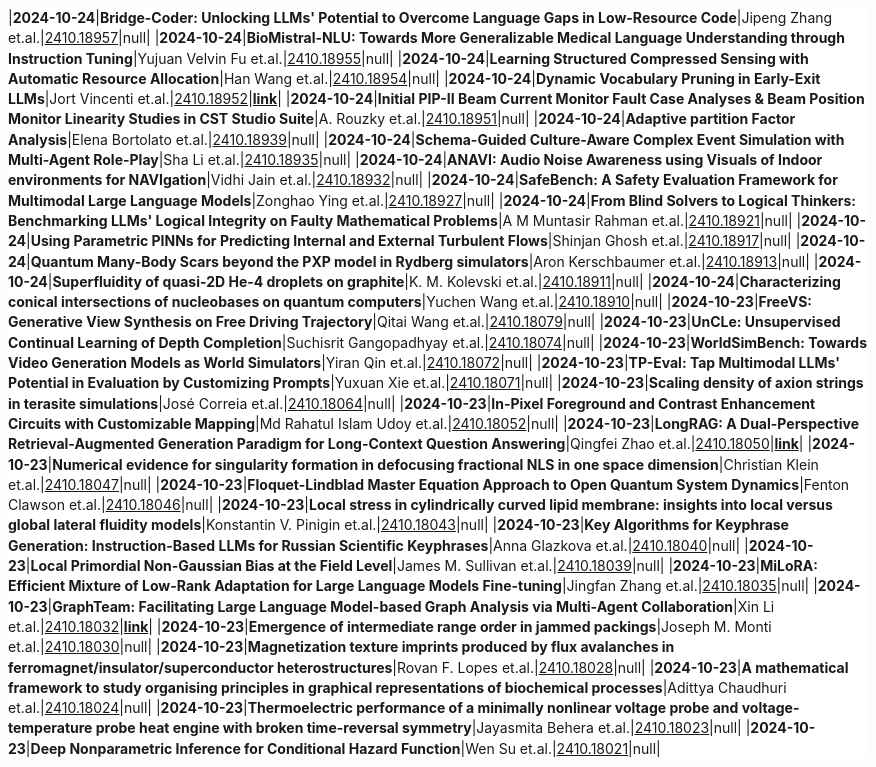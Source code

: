 |**2024-10-24**|**Bridge-Coder: Unlocking LLMs' Potential to Overcome Language Gaps in Low-Resource Code**|Jipeng Zhang et.al.|[2410.18957](http://arxiv.org/abs/2410.18957)|null|
|**2024-10-24**|**BioMistral-NLU: Towards More Generalizable Medical Language Understanding through Instruction Tuning**|Yujuan Velvin Fu et.al.|[2410.18955](http://arxiv.org/abs/2410.18955)|null|
|**2024-10-24**|**Learning Structured Compressed Sensing with Automatic Resource Allocation**|Han Wang et.al.|[2410.18954](http://arxiv.org/abs/2410.18954)|null|
|**2024-10-24**|**Dynamic Vocabulary Pruning in Early-Exit LLMs**|Jort Vincenti et.al.|[2410.18952](http://arxiv.org/abs/2410.18952)|**[link](https://github.com/matteonulli/vocabulary_pruning)**|
|**2024-10-24**|**Initial PIP-II Beam Current Monitor Fault Case Analyses & Beam Position Monitor Linearity Studies in CST Studio Suite**|A. Rouzky et.al.|[2410.18951](http://arxiv.org/abs/2410.18951)|null|
|**2024-10-24**|**Adaptive partition Factor Analysis**|Elena Bortolato et.al.|[2410.18939](http://arxiv.org/abs/2410.18939)|null|
|**2024-10-24**|**Schema-Guided Culture-Aware Complex Event Simulation with Multi-Agent Role-Play**|Sha Li et.al.|[2410.18935](http://arxiv.org/abs/2410.18935)|null|
|**2024-10-24**|**ANAVI: Audio Noise Awareness using Visuals of Indoor environments for NAVIgation**|Vidhi Jain et.al.|[2410.18932](http://arxiv.org/abs/2410.18932)|null|
|**2024-10-24**|**SafeBench: A Safety Evaluation Framework for Multimodal Large Language Models**|Zonghao Ying et.al.|[2410.18927](http://arxiv.org/abs/2410.18927)|null|
|**2024-10-24**|**From Blind Solvers to Logical Thinkers: Benchmarking LLMs' Logical Integrity on Faulty Mathematical Problems**|A M Muntasir Rahman et.al.|[2410.18921](http://arxiv.org/abs/2410.18921)|null|
|**2024-10-24**|**Using Parametric PINNs for Predicting Internal and External Turbulent Flows**|Shinjan Ghosh et.al.|[2410.18917](http://arxiv.org/abs/2410.18917)|null|
|**2024-10-24**|**Quantum Many-Body Scars beyond the PXP model in Rydberg simulators**|Aron Kerschbaumer et.al.|[2410.18913](http://arxiv.org/abs/2410.18913)|null|
|**2024-10-24**|**Superfluidity of quasi-2D He-4 droplets on graphite**|K. M. Kolevski et.al.|[2410.18911](http://arxiv.org/abs/2410.18911)|null|
|**2024-10-24**|**Characterizing conical intersections of nucleobases on quantum computers**|Yuchen Wang et.al.|[2410.18910](http://arxiv.org/abs/2410.18910)|null|
|**2024-10-23**|**FreeVS: Generative View Synthesis on Free Driving Trajectory**|Qitai Wang et.al.|[2410.18079](http://arxiv.org/abs/2410.18079)|null|
|**2024-10-23**|**UnCLe: Unsupervised Continual Learning of Depth Completion**|Suchisrit Gangopadhyay et.al.|[2410.18074](http://arxiv.org/abs/2410.18074)|null|
|**2024-10-23**|**WorldSimBench: Towards Video Generation Models as World Simulators**|Yiran Qin et.al.|[2410.18072](http://arxiv.org/abs/2410.18072)|null|
|**2024-10-23**|**TP-Eval: Tap Multimodal LLMs' Potential in Evaluation by Customizing Prompts**|Yuxuan Xie et.al.|[2410.18071](http://arxiv.org/abs/2410.18071)|null|
|**2024-10-23**|**Scaling density of axion strings in terasite simulations**|José Correia et.al.|[2410.18064](http://arxiv.org/abs/2410.18064)|null|
|**2024-10-23**|**In-Pixel Foreground and Contrast Enhancement Circuits with Customizable Mapping**|Md Rahatul Islam Udoy et.al.|[2410.18052](http://arxiv.org/abs/2410.18052)|null|
|**2024-10-23**|**LongRAG: A Dual-Perspective Retrieval-Augmented Generation Paradigm for Long-Context Question Answering**|Qingfei Zhao et.al.|[2410.18050](http://arxiv.org/abs/2410.18050)|**[link](https://github.com/qingfei1/longrag)**|
|**2024-10-23**|**Numerical evidence for singularity formation in defocusing fractional NLS in one space dimension**|Christian Klein et.al.|[2410.18047](http://arxiv.org/abs/2410.18047)|null|
|**2024-10-23**|**Floquet-Lindblad Master Equation Approach to Open Quantum System Dynamics**|Fenton Clawson et.al.|[2410.18046](http://arxiv.org/abs/2410.18046)|null|
|**2024-10-23**|**Local stress in cylindrically curved lipid membrane: insights into local versus global lateral fluidity models**|Konstantin V. Pinigin et.al.|[2410.18043](http://arxiv.org/abs/2410.18043)|null|
|**2024-10-23**|**Key Algorithms for Keyphrase Generation: Instruction-Based LLMs for Russian Scientific Keyphrases**|Anna Glazkova et.al.|[2410.18040](http://arxiv.org/abs/2410.18040)|null|
|**2024-10-23**|**Local Primordial Non-Gaussian Bias at the Field Level**|James M. Sullivan et.al.|[2410.18039](http://arxiv.org/abs/2410.18039)|null|
|**2024-10-23**|**MiLoRA: Efficient Mixture of Low-Rank Adaptation for Large Language Models Fine-tuning**|Jingfan Zhang et.al.|[2410.18035](http://arxiv.org/abs/2410.18035)|null|
|**2024-10-23**|**GraphTeam: Facilitating Large Language Model-based Graph Analysis via Multi-Agent Collaboration**|Xin Li et.al.|[2410.18032](http://arxiv.org/abs/2410.18032)|**[link](https://github.com/bupt-gamma/graphteam)**|
|**2024-10-23**|**Emergence of intermediate range order in jammed packings**|Joseph M. Monti et.al.|[2410.18030](http://arxiv.org/abs/2410.18030)|null|
|**2024-10-23**|**Magnetization texture imprints produced by flux avalanches in ferromagnet/insulator/superconductor heterostructures**|Rovan F. Lopes et.al.|[2410.18028](http://arxiv.org/abs/2410.18028)|null|
|**2024-10-23**|**A mathematical framework to study organising principles in graphical representations of biochemical processes**|Adittya Chaudhuri et.al.|[2410.18024](http://arxiv.org/abs/2410.18024)|null|
|**2024-10-23**|**Thermoelectric performance of a minimally nonlinear voltage probe and voltage-temperature probe heat engine with broken time-reversal symmetry**|Jayasmita Behera et.al.|[2410.18023](http://arxiv.org/abs/2410.18023)|null|
|**2024-10-23**|**Deep Nonparametric Inference for Conditional Hazard Function**|Wen Su et.al.|[2410.18021](http://arxiv.org/abs/2410.18021)|null|